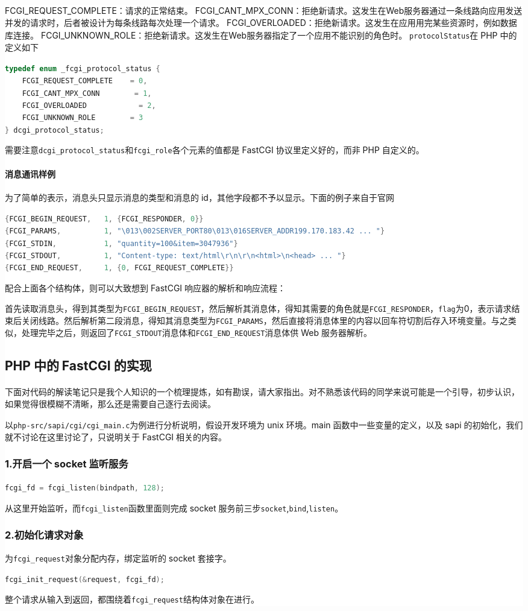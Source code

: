 FCGI_REQUEST_COMPLETE：请求的正常结束。
FCGI_CANT_MPX_CONN：拒绝新请求。这发生在Web服务器通过一条线路向应用发送并发的请求时，后者被设计为每条线路每次处理一个请求。
FCGI_OVERLOADED：拒绝新请求。这发生在应用用完某些资源时，例如数据库连接。
FCGI_UNKNOWN_ROLE：拒绝新请求。这发生在Web服务器指定了一个应用不能识别的角色时。
`protocolStatus`在 PHP 中的定义如下

```c
typedef enum _fcgi_protocol_status {
    FCGI_REQUEST_COMPLETE    = 0,
    FCGI_CANT_MPX_CONN        = 1,
    FCGI_OVERLOADED            = 2,
    FCGI_UNKNOWN_ROLE        = 3
} dcgi_protocol_status;
```

需要注意`dcgi_protocol_status`和`fcgi_role`各个元素的值都是 FastCGI 协议里定义好的，而非 PHP 自定义的。
#### 消息通讯样例

为了简单的表示，消息头只显示消息的类型和消息的 id，其他字段都不予以显示。下面的例子来自于官网

```c
{FCGI_BEGIN_REQUEST,   1, {FCGI_RESPONDER, 0}}
{FCGI_PARAMS,          1, "\013\002SERVER_PORT80\013\016SERVER_ADDR199.170.183.42 ... "}
{FCGI_STDIN,           1, "quantity=100&item=3047936"}
{FCGI_STDOUT,          1, "Content-type: text/html\r\n\r\n<html>\n<head> ... "}
{FCGI_END_REQUEST,     1, {0, FCGI_REQUEST_COMPLETE}}
```

配合上面各个结构体，则可以大致想到 FastCGI 响应器的解析和响应流程：

首先读取消息头，得到其类型为`FCGI_BEGIN_REQUEST`，然后解析其消息体，得知其需要的角色就是`FCGI_RESPONDER`，`flag`为0，表示请求结束后关闭线路。然后解析第二段消息，得知其消息类型为`FCGI_PARAMS`，然后直接将消息体里的内容以回车符切割后存入环境变量。与之类似，处理完毕之后，则返回了`FCGI_STDOUT`消息体和`FCGI_END_REQUEST`消息体供 Web 服务器解析。
## PHP 中的 FastCGI 的实现

下面对代码的解读笔记只是我个人知识的一个梳理提炼，如有勘误，请大家指出。对不熟悉该代码的同学来说可能是一个引导，初步认识，如果觉得很模糊不清晰，那么还是需要自己逐行去阅读。

以`php-src/sapi/cgi/cgi_main.c`为例进行分析说明，假设开发环境为 unix 环境。main 函数中一些变量的定义，以及 sapi 的初始化，我们就不讨论在这里讨论了，只说明关于 FastCGI 相关的内容。
### 1.开启一个 socket 监听服务

```c
fcgi_fd = fcgi_listen(bindpath, 128);
```

从这里开始监听，而`fcgi_listen`函数里面则完成 socket 服务前三步`socket`,`bind`,`listen`。
### 2.初始化请求对象

为`fcgi_request`对象分配内存，绑定监听的 socket 套接字。

```c
fcgi_init_request(&request, fcgi_fd);
```

整个请求从输入到返回，都围绕着`fcgi_request`结构体对象在进行。
